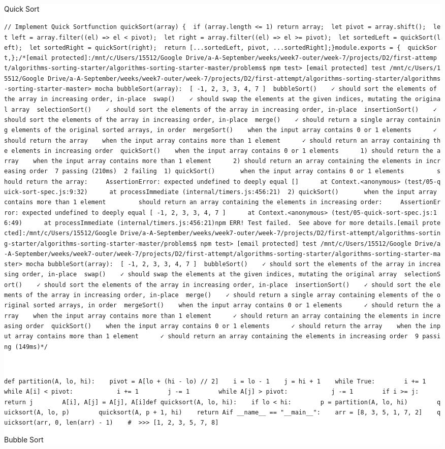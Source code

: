 <span class="text-4505230f--UIH300-2063425d--textContentFamily-49a318e1">Quick Sort</span>

    // Implement Quick Sort​function quickSort(array) {  if (array.length <= 1) return array;​  let pivot = array.shift();​  let left = array.filter((el) => el < pivot);  let right = array.filter((el) => el >= pivot);​  let sortedLeft = quickSort(left);  let sortedRight = quickSort(right);​  return [...sortedLeft, pivot, ...sortedRight];}​module.exports = {  quickSort,};​/*[email protected]:/mnt/c/Users/15512/Google Drive/a-A-September/weeks/week7-outer/week-7/projects/D2/first-attempt/algorithms-sorting-starter/algorithms-sorting-starter-master/problems$ npm test​> [email protected] test /mnt/c/Users/15512/Google Drive/a-A-September/weeks/week7-outer/week-7/projects/D2/first-attempt/algorithms-sorting-starter/algorithms-sorting-starter-master> mocha​ bubbleSort(array):  [ -1, 2, 3, 3, 4, 7 ]​​  bubbleSort()    ✓ should sort the elements of the array in increasing order, in-place​  swap()    ✓ should swap the elements at the given indices, mutating the original array​  selectionSort()    ✓ should sort the elements of the array in increasing order, in-place​  insertionSort()    ✓ should sort the elements of the array in increasing order, in-place​  merge()    ✓ should return a single array containing elements of the original sorted arrays, in order​  mergeSort()    when the input array contains 0 or 1 elements      ✓ should return the array    when the input array contains more than 1 element      ✓ should return an array containing the elements in increasing order​  quickSort()    when the input array contains 0 or 1 elements      1) should return the array    when the input array contains more than 1 element      2) should return an array containing the elements in increasing order​​  7 passing (210ms)  2 failing​  1) quickSort()       when the input array contains 0 or 1 elements         should return the array:     AssertionError: expected undefined to deeply equal []      at Context.<anonymous> (test/05-quick-sort-spec.js:9:32)      at processImmediate (internal/timers.js:456:21)​  2) quickSort()       when the input array contains more than 1 element         should return an array containing the elements in increasing order:     AssertionError: expected undefined to deeply equal [ -1, 2, 3, 3, 4, 7 ]      at Context.<anonymous> (test/05-quick-sort-spec.js:16:49)      at processImmediate (internal/timers.js:456:21)​​​npm ERR! Test failed.  See above for more details.[email protected]:/mnt/c/Users/15512/Google Drive/a-A-September/weeks/week7-outer/week-7/projects/D2/first-attempt/algorithms-sorting-starter/algorithms-sorting-starter-master/problems$ npm test​> [email protected] test /mnt/c/Users/15512/Google Drive/a-A-September/weeks/week7-outer/week-7/projects/D2/first-attempt/algorithms-sorting-starter/algorithms-sorting-starter-master> mocha​ bubbleSort(array):  [ -1, 2, 3, 3, 4, 7 ]​​  bubbleSort()    ✓ should sort the elements of the array in increasing order, in-place​  swap()    ✓ should swap the elements at the given indices, mutating the original array​  selectionSort()    ✓ should sort the elements of the array in increasing order, in-place​  insertionSort()    ✓ should sort the elements of the array in increasing order, in-place​  merge()    ✓ should return a single array containing elements of the original sorted arrays, in order​  mergeSort()    when the input array contains 0 or 1 elements      ✓ should return the array    when the input array contains more than 1 element      ✓ should return an array containing the elements in increasing order​  quickSort()    when the input array contains 0 or 1 elements      ✓ should return the array    when the input array contains more than 1 element      ✓ should return an array containing the elements in increasing order​​  9 passing (149ms)​*/​

<span class="text-4505230f--TextH400-3033861f--textContentFamily-49a318e1"><span data-key="927df9406de448af9e5eae8bba5739de"><span data-offset-key="927df9406de448af9e5eae8bba5739de:0"><span data-slate-zero-width="n">​</span></span></span></span>

    def partition(A, lo, hi):    pivot = A[lo + (hi - lo) // 2]    i = lo - 1    j = hi + 1​    while True:​        i += 1        while A[i] < pivot:            i += 1​        j -= 1        while A[j] > pivot:            j -= 1​        if i >= j:            return j        A[i], A[j] = A[j], A[i]​​def quicksort(A, lo, hi):    if lo < hi:        p = partition(A, lo, hi)        quicksort(A, lo, p)        quicksort(A, p + 1, hi)    return A​​if __name__ == "__main__":    arr = [8, 3, 5, 1, 7, 2]    quicksort(arr, 0, len(arr) - 1)    #  >>> [1, 2, 3, 5, 7, 8]​

<span class="text-4505230f--HeadingH700-04e1a2a3--textContentFamily-49a318e1"><span data-key="3e4f0e31d00a418c850b63870306168b"><span data-offset-key="3e4f0e31d00a418c850b63870306168b:0">Bubble Sort</span></span></span>

